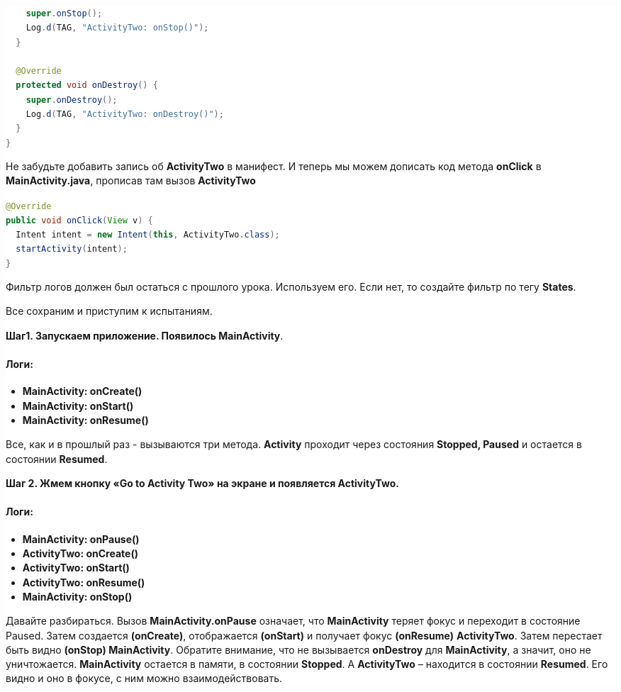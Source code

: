 ```Java
    super.onStop();
    Log.d(TAG, "ActivityTwo: onStop()");
  }
 
  @Override
  protected void onDestroy() {
    super.onDestroy();
    Log.d(TAG, "ActivityTwo: onDestroy()");
  }
}
```

Не забудьте добавить запись об __ActivityTwo__ в манифест.  И теперь мы можем дописать код метода __onClick__ в __MainActivity.java__, прописав там вызов __ActivityTwo__

```Java
@Override
public void onClick(View v) {
  Intent intent = new Intent(this, ActivityTwo.class);
  startActivity(intent);
}
```

Фильтр логов должен был остаться с прошлого урока. Используем его. Если нет, то создайте фильтр по тегу __States__.

Все сохраним и приступим к испытаниям.

__Шаг1. Запускаем приложение. Появилось MainActivity__.

#### Логи:

- __MainActivity: onCreate()__
- __MainActivity: onStart()__
- __MainActivity: onResume()__

Все, как и в прошлый раз - вызываются три метода. __Activity__ проходит через состояния __Stopped, Paused__ и остается в состоянии __Resumed__.

__Шаг 2. Жмем кнопку «Go to Activity Two» на экране и появляется ActivityTwo.__

#### Логи:

- __MainActivity: onPause()__
- __ActivityTwo: onCreate()__
- __ActivityTwo: onStart()__
- __ActivityTwo: onResume()__
- __MainActivity: onStop()__

Давайте разбираться. Вызов __MainActivity.onPause__ означает, что __MainActivity__ теряет фокус и переходит в состояние Paused. Затем создается __(onCreate)__, отображается __(onStart)__ и получает фокус __(onResume)__ __ActivityTwo__. Затем перестает быть видно __(onStop) MainActivity__. Обратите внимание, что не вызывается __onDestroy__ для __MainActivity__, а значит, оно не уничтожается. __MainActivity__ остается в памяти, в состоянии __Stopped__. А __ActivityTwo__ – находится в состоянии __Resumed__. Его видно и оно в фокусе, с ним можно взаимодействовать.
